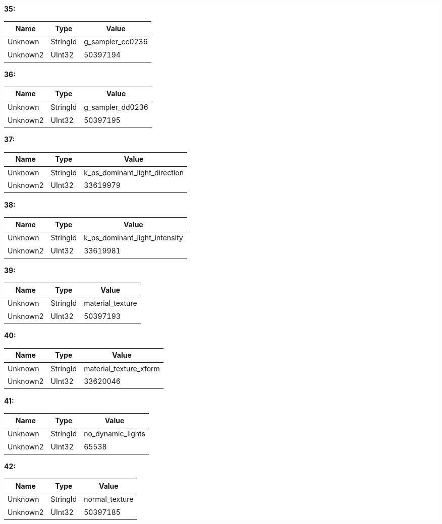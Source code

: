 
**35:**

Name	| Type	| Value
---	|---	|---	|
Unknown	|StringId	|g_sampler_cc0236
Unknown2	|UInt32	|50397194


**36:**

Name	| Type	| Value
---	|---	|---	|
Unknown	|StringId	|g_sampler_dd0236
Unknown2	|UInt32	|50397195


**37:**

Name	| Type	| Value
---	|---	|---	|
Unknown	|StringId	|k_ps_dominant_light_direction
Unknown2	|UInt32	|33619979


**38:**

Name	| Type	| Value
---	|---	|---	|
Unknown	|StringId	|k_ps_dominant_light_intensity
Unknown2	|UInt32	|33619981


**39:**

Name	| Type	| Value
---	|---	|---	|
Unknown	|StringId	|material_texture
Unknown2	|UInt32	|50397193


**40:**

Name	| Type	| Value
---	|---	|---	|
Unknown	|StringId	|material_texture_xform
Unknown2	|UInt32	|33620046


**41:**

Name	| Type	| Value
---	|---	|---	|
Unknown	|StringId	|no_dynamic_lights
Unknown2	|UInt32	|65538


**42:**

Name	| Type	| Value
---	|---	|---	|
Unknown	|StringId	|normal_texture
Unknown2	|UInt32	|50397185
